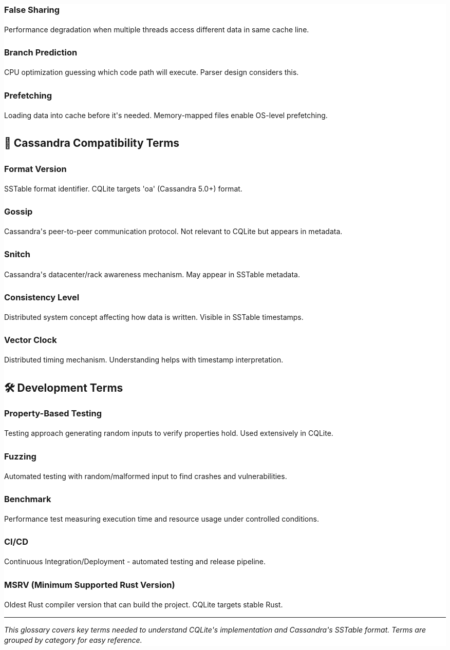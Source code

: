 ### **False Sharing**
Performance degradation when multiple threads access different data in same cache line.

### **Branch Prediction**
CPU optimization guessing which code path will execute. Parser design considers this.

### **Prefetching**
Loading data into cache before it's needed. Memory-mapped files enable OS-level prefetching.

## 🔄 Cassandra Compatibility Terms

### **Format Version**
SSTable format identifier. CQLite targets 'oa' (Cassandra 5.0+) format.

### **Gossip**
Cassandra's peer-to-peer communication protocol. Not relevant to CQLite but appears in metadata.

### **Snitch**
Cassandra's datacenter/rack awareness mechanism. May appear in SSTable metadata.

### **Consistency Level**
Distributed system concept affecting how data is written. Visible in SSTable timestamps.

### **Vector Clock**
Distributed timing mechanism. Understanding helps with timestamp interpretation.

## 🛠️ Development Terms

### **Property-Based Testing**
Testing approach generating random inputs to verify properties hold. Used extensively in CQLite.

### **Fuzzing**
Automated testing with random/malformed input to find crashes and vulnerabilities.

### **Benchmark**
Performance test measuring execution time and resource usage under controlled conditions.

### **CI/CD**
Continuous Integration/Deployment - automated testing and release pipeline.

### **MSRV (Minimum Supported Rust Version)**
Oldest Rust compiler version that can build the project. CQLite targets stable Rust.

---

*This glossary covers key terms needed to understand CQLite's implementation and Cassandra's SSTable format. Terms are grouped by category for easy reference.*